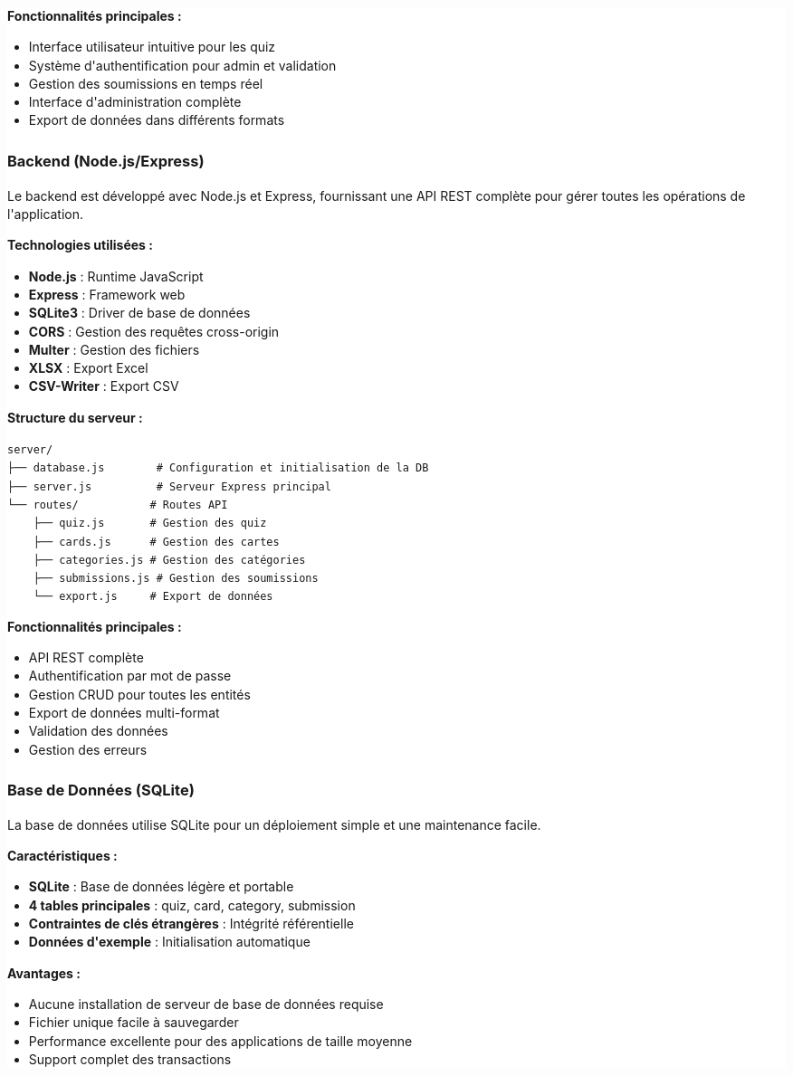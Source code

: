 **Fonctionnalités principales :**
- Interface utilisateur intuitive pour les quiz
- Système d'authentification pour admin et validation
- Gestion des soumissions en temps réel
- Interface d'administration complète
- Export de données dans différents formats

### Backend (Node.js/Express)

Le backend est développé avec Node.js et Express, fournissant une API REST complète pour gérer toutes les opérations de l'application.

**Technologies utilisées :**
- **Node.js** : Runtime JavaScript
- **Express** : Framework web
- **SQLite3** : Driver de base de données
- **CORS** : Gestion des requêtes cross-origin
- **Multer** : Gestion des fichiers
- **XLSX** : Export Excel
- **CSV-Writer** : Export CSV

**Structure du serveur :**
```
server/
├── database.js        # Configuration et initialisation de la DB
├── server.js          # Serveur Express principal
└── routes/           # Routes API
    ├── quiz.js       # Gestion des quiz
    ├── cards.js      # Gestion des cartes
    ├── categories.js # Gestion des catégories
    ├── submissions.js # Gestion des soumissions
    └── export.js     # Export de données
```

**Fonctionnalités principales :**
- API REST complète
- Authentification par mot de passe
- Gestion CRUD pour toutes les entités
- Export de données multi-format
- Validation des données
- Gestion des erreurs

### Base de Données (SQLite)

La base de données utilise SQLite pour un déploiement simple et une maintenance facile.

**Caractéristiques :**
- **SQLite** : Base de données légère et portable
- **4 tables principales** : quiz, card, category, submission
- **Contraintes de clés étrangères** : Intégrité référentielle
- **Données d'exemple** : Initialisation automatique

**Avantages :**
- Aucune installation de serveur de base de données requise
- Fichier unique facile à sauvegarder
- Performance excellente pour des applications de taille moyenne
- Support complet des transactions
